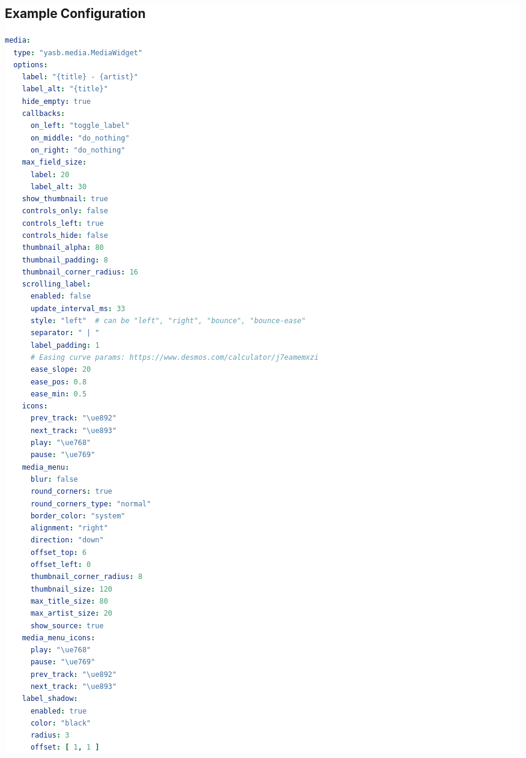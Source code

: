 ## Example Configuration

```yaml
media:
  type: "yasb.media.MediaWidget"
  options:
    label: "{title} - {artist}"
    label_alt: "{title}"
    hide_empty: true
    callbacks:
      on_left: "toggle_label"
      on_middle: "do_nothing"
      on_right: "do_nothing"
    max_field_size:
      label: 20
      label_alt: 30
    show_thumbnail: true
    controls_only: false
    controls_left: true
    controls_hide: false
    thumbnail_alpha: 80
    thumbnail_padding: 8
    thumbnail_corner_radius: 16
    scrolling_label:
      enabled: false
      update_interval_ms: 33
      style: "left"  # can be "left", "right", "bounce", "bounce-ease"
      separator: " | "
      label_padding: 1
      # Easing curve params: https://www.desmos.com/calculator/j7eamemxzi
      ease_slope: 20
      ease_pos: 0.8
      ease_min: 0.5
    icons:
      prev_track: "\ue892"
      next_track: "\ue893"
      play: "\ue768"
      pause: "\ue769"
    media_menu:
      blur: false
      round_corners: true
      round_corners_type: "normal"
      border_color: "system"
      alignment: "right"
      direction: "down"
      offset_top: 6
      offset_left: 0
      thumbnail_corner_radius: 8
      thumbnail_size: 120
      max_title_size: 80
      max_artist_size: 20
      show_source: true
    media_menu_icons:
      play: "\ue768"
      pause: "\ue769"
      prev_track: "\ue892"
      next_track: "\ue893"
    label_shadow:
      enabled: true
      color: "black"
      radius: 3
      offset: [ 1, 1 ]
```
